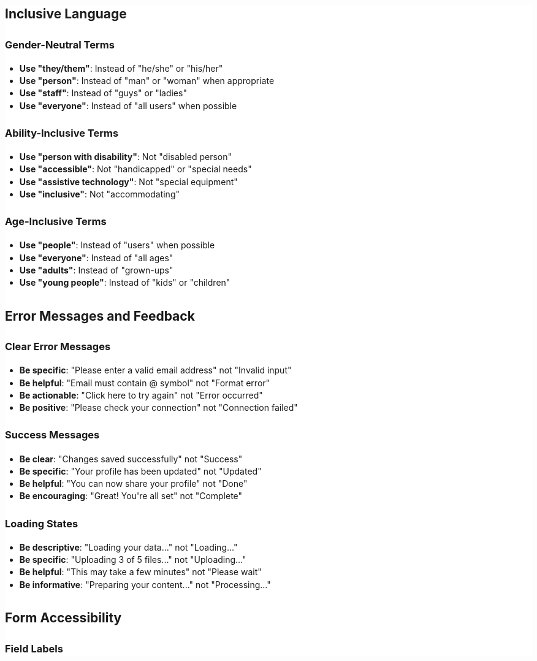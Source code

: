 ## Inclusive Language

### Gender-Neutral Terms

- **Use "they/them"**: Instead of "he/she" or "his/her"
- **Use "person"**: Instead of "man" or "woman" when appropriate
- **Use "staff"**: Instead of "guys" or "ladies"
- **Use "everyone"**: Instead of "all users" when possible

### Ability-Inclusive Terms

- **Use "person with disability"**: Not "disabled person"
- **Use "accessible"**: Not "handicapped" or "special needs"
- **Use "assistive technology"**: Not "special equipment"
- **Use "inclusive"**: Not "accommodating"

### Age-Inclusive Terms

- **Use "people"**: Instead of "users" when possible
- **Use "everyone"**: Instead of "all ages"
- **Use "adults"**: Instead of "grown-ups"
- **Use "young people"**: Instead of "kids" or "children"

## Error Messages and Feedback

### Clear Error Messages

- **Be specific**: "Please enter a valid email address" not "Invalid input"
- **Be helpful**: "Email must contain @ symbol" not "Format error"
- **Be actionable**: "Click here to try again" not "Error occurred"
- **Be positive**: "Please check your connection" not "Connection failed"

### Success Messages

- **Be clear**: "Changes saved successfully" not "Success"
- **Be specific**: "Your profile has been updated" not "Updated"
- **Be helpful**: "You can now share your profile" not "Done"
- **Be encouraging**: "Great! You're all set" not "Complete"

### Loading States

- **Be descriptive**: "Loading your data..." not "Loading..."
- **Be specific**: "Uploading 3 of 5 files..." not "Uploading..."
- **Be helpful**: "This may take a few minutes" not "Please wait"
- **Be informative**: "Preparing your content..." not "Processing..."

## Form Accessibility

### Field Labels
